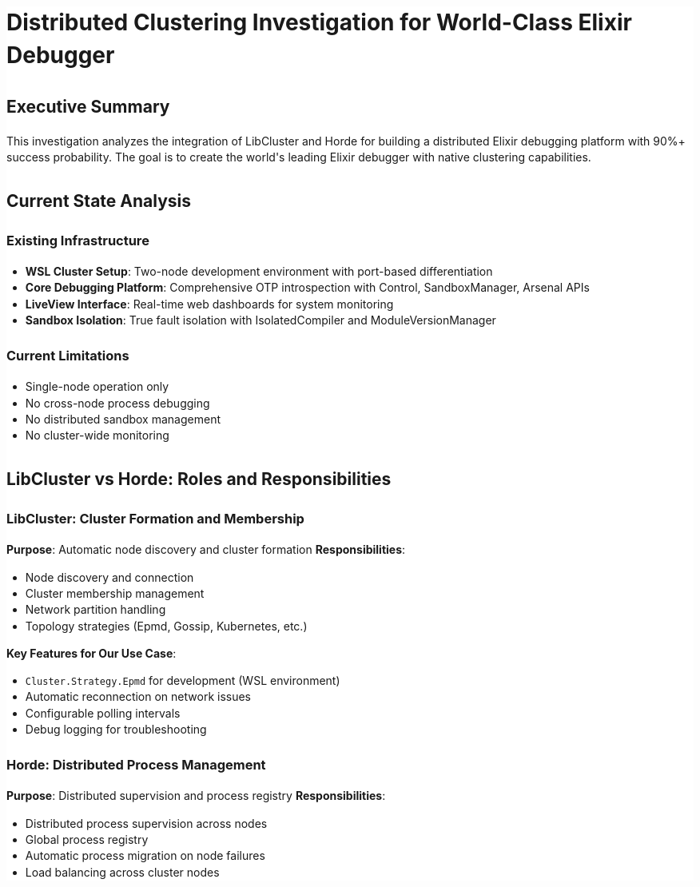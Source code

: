 # Distributed Clustering Investigation for World-Class Elixir Debugger

## Executive Summary

This investigation analyzes the integration of LibCluster and Horde for building a distributed Elixir debugging platform with 90%+ success probability. The goal is to create the world's leading Elixir debugger with native clustering capabilities.

## Current State Analysis

### Existing Infrastructure
- **WSL Cluster Setup**: Two-node development environment with port-based differentiation
- **Core Debugging Platform**: Comprehensive OTP introspection with Control, SandboxManager, Arsenal APIs
- **LiveView Interface**: Real-time web dashboards for system monitoring
- **Sandbox Isolation**: True fault isolation with IsolatedCompiler and ModuleVersionManager

### Current Limitations
- Single-node operation only
- No cross-node process debugging
- No distributed sandbox management
- No cluster-wide monitoring

## LibCluster vs Horde: Roles and Responsibilities

### LibCluster: Cluster Formation and Membership
**Purpose**: Automatic node discovery and cluster formation
**Responsibilities**:
- Node discovery and connection
- Cluster membership management
- Network partition handling
- Topology strategies (Epmd, Gossip, Kubernetes, etc.)

**Key Features for Our Use Case**:
- `Cluster.Strategy.Epmd` for development (WSL environment)
- Automatic reconnection on network issues
- Configurable polling intervals
- Debug logging for troubleshooting

### Horde: Distributed Process Management
**Purpose**: Distributed supervision and process registry
**Responsibilities**:
- Distributed process supervision across nodes
- Global process registry
- Automatic process migration on node failures
- Load balancing across cluster nodes
